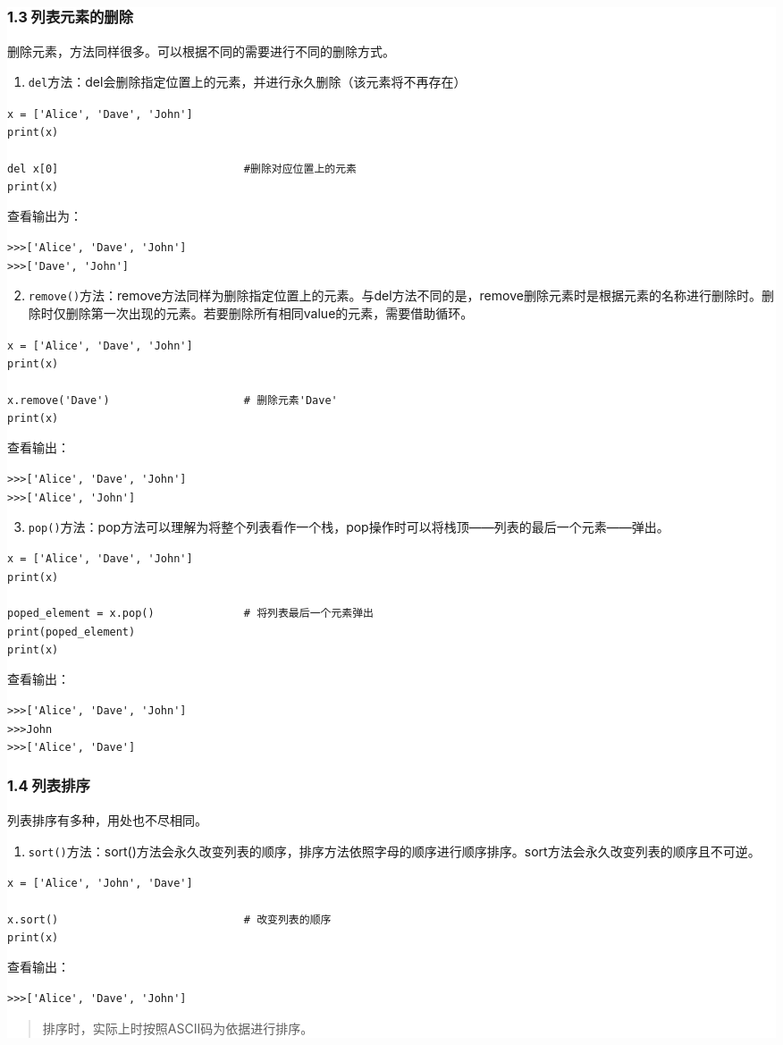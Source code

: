 ### 1.3 列表元素的删除
  删除元素，方法同样很多。可以根据不同的需要进行不同的删除方式。

  1. ```del```方法：del会删除指定位置上的元素，并进行永久删除（该元素将不再存在）
   ```
   x = ['Alice', 'Dave', 'John']
   print(x)

   del x[0]                             #删除对应位置上的元素
   print(x)
   ```
   查看输出为：
   ```
   >>>['Alice', 'Dave', 'John']
   >>>['Dave', 'John']
   ```
  
  2. ```remove()```方法：remove方法同样为删除指定位置上的元素。与del方法不同的是，remove删除元素时是根据元素的名称进行删除时。删除时仅删除第一次出现的元素。若要删除所有相同value的元素，需要借助循环。
   ```
   x = ['Alice', 'Dave', 'John']
   print(x)

   x.remove('Dave')                     # 删除元素'Dave'
   print(x)
   ```
   查看输出：
   ```
   >>>['Alice', 'Dave', 'John']
   >>>['Alice', 'John']
   ```

  3. ```pop()```方法：pop方法可以理解为将整个列表看作一个栈，pop操作时可以将栈顶——列表的最后一个元素——弹出。
   ```
   x = ['Alice', 'Dave', 'John']
   print(x)

   poped_element = x.pop()              # 将列表最后一个元素弹出
   print(poped_element)
   print(x)
   ```
   查看输出：
   ```
   >>>['Alice', 'Dave', 'John']
   >>>John
   >>>['Alice', 'Dave']
   ```

### 1.4 列表排序
  列表排序有多种，用处也不尽相同。
  
  1. ```sort()```方法：sort()方法会永久改变列表的顺序，排序方法依照字母的顺序进行顺序排序。sort方法会永久改变列表的顺序且不可逆。
   ```
   x = ['Alice', 'John', 'Dave']

   x.sort()                             # 改变列表的顺序
   print(x)
   ```
   查看输出：
   ```
   >>>['Alice', 'Dave', 'John']
   ```
   > 排序时，实际上时按照ASCII码为依据进行排序。
